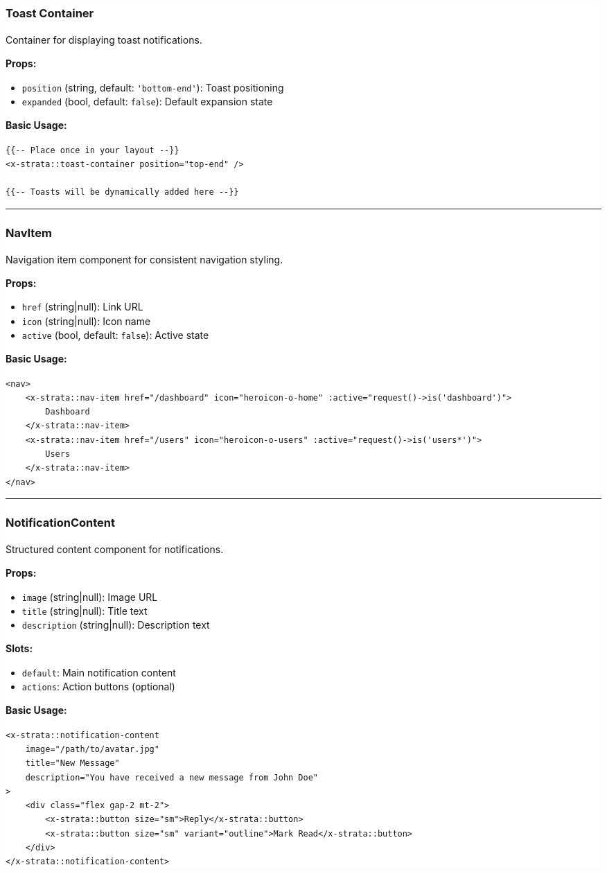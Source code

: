 ### Toast Container

Container for displaying toast notifications.

**Props:**
- `position` (string, default: `'bottom-end'`): Toast positioning
- `expanded` (bool, default: `false`): Default expansion state

**Basic Usage:**
```blade
{{-- Place once in your layout --}}
<x-strata::toast-container position="top-end" />

{{-- Toasts will be dynamically added here --}}
```

---

### NavItem

Navigation item component for consistent navigation styling.

**Props:**
- `href` (string|null): Link URL
- `icon` (string|null): Icon name
- `active` (bool, default: `false`): Active state

**Basic Usage:**
```blade
<nav>
    <x-strata::nav-item href="/dashboard" icon="heroicon-o-home" :active="request()->is('dashboard')">
        Dashboard
    </x-strata::nav-item>
    <x-strata::nav-item href="/users" icon="heroicon-o-users" :active="request()->is('users*')">
        Users
    </x-strata::nav-item>
</nav>
```

---

### NotificationContent

Structured content component for notifications.

**Props:**
- `image` (string|null): Image URL
- `title` (string|null): Title text
- `description` (string|null): Description text

**Slots:**
- `default`: Main notification content
- `actions`: Action buttons (optional)

**Basic Usage:**
```blade
<x-strata::notification-content 
    image="/path/to/avatar.jpg"
    title="New Message"
    description="You have received a new message from John Doe"
>
    <div class="flex gap-2 mt-2">
        <x-strata::button size="sm">Reply</x-strata::button>
        <x-strata::button size="sm" variant="outline">Mark Read</x-strata::button>
    </div>
</x-strata::notification-content>
```
